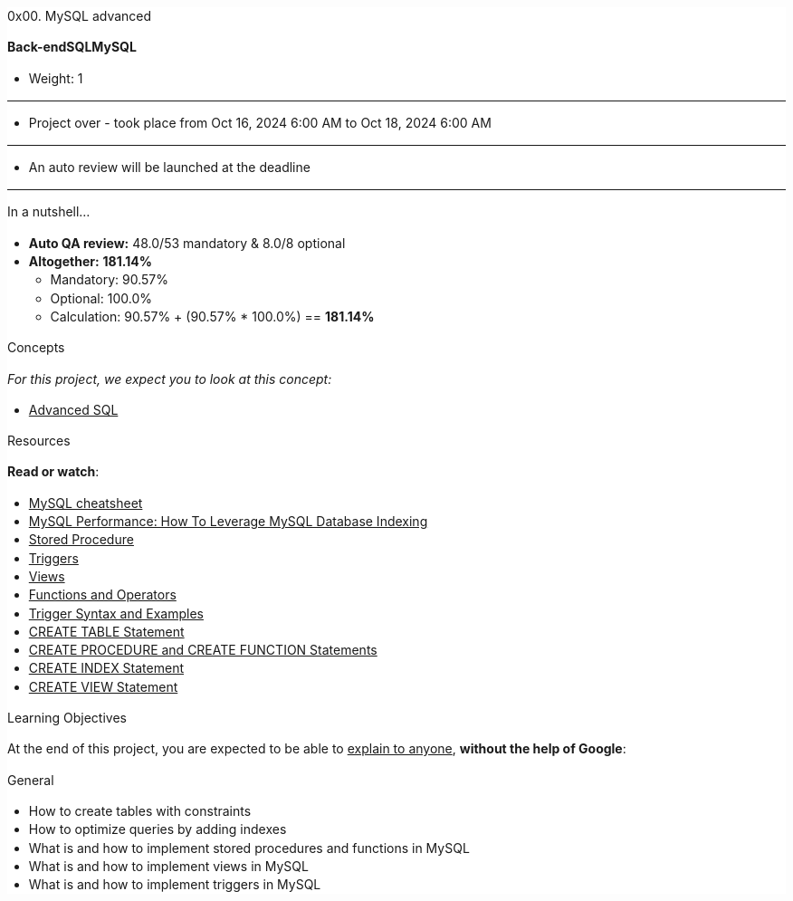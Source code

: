 0x00. MySQL advanced

**Back-endSQLMySQL**

-   Weight: 1

***

-   Project over - took place from Oct 16, 2024 6:00 AM to Oct 18, 2024 6:00 AM

***

-   An auto review will be launched at the deadline

***

In a nutshell…

-   **Auto QA review:** 48.0/53 mandatory & 8.0/8 optional
-   **Altogether:** **181.14%**
    -   Mandatory: 90.57%
    -   Optional: 100.0%
    -   Calculation: 90.57% + (90.57% \* 100.0%) == **181.14%**

Concepts

*For this project, we expect you to look at this concept:*

-   [Advanced SQL](https://intranet.alxswe.com/concepts/555)

Resources

**Read or watch**:

-   [MySQL cheatsheet](https://intranet.alxswe.com/rltoken/8w9di_hk19DIMSBEV3EayQ)
-   [MySQL Performance: How To Leverage MySQL Database Indexing](https://intranet.alxswe.com/rltoken/2GJbZ48zRPA70o2YhTdH7g)
-   [Stored Procedure](https://intranet.alxswe.com/rltoken/K180X2OCzb6gzPngjn-EIg)
-   [Triggers](https://intranet.alxswe.com/rltoken/cJ1qA4o-rRm4rWIsqYKSZg)
-   [Views](https://intranet.alxswe.com/rltoken/vHg1z3UAOcWMvOt8xZHeiA)
-   [Functions and Operators](https://intranet.alxswe.com/rltoken/g-c1m6iljScpi4LeqxBRqQ)
-   [Trigger Syntax and Examples](https://intranet.alxswe.com/rltoken/gLVwKjQfRL0Jr_nWqAS7VQ)
-   [CREATE TABLE Statement](https://intranet.alxswe.com/rltoken/X789nJ22H6HVh1uCQPl0lg)
-   [CREATE PROCEDURE and CREATE FUNCTION Statements](https://intranet.alxswe.com/rltoken/mfrWMt1KL3NHXblJykMgZg)
-   [CREATE INDEX Statement](https://intranet.alxswe.com/rltoken/oCu8Rg9WfKyF4BhTt8dZGQ)
-   [CREATE VIEW Statement](https://intranet.alxswe.com/rltoken/FEZNlZFKZmD1ISnLINkCwQ)

Learning Objectives

At the end of this project, you are expected to be able to [explain to anyone](https://intranet.alxswe.com/rltoken/NEA0Fr7muHfukl5lziVAhg), **without the help of Google**:

General

-   How to create tables with constraints
-   How to optimize queries by adding indexes
-   What is and how to implement stored procedures and functions in MySQL
-   What is and how to implement views in MySQL
-   What is and how to implement triggers in MySQL

